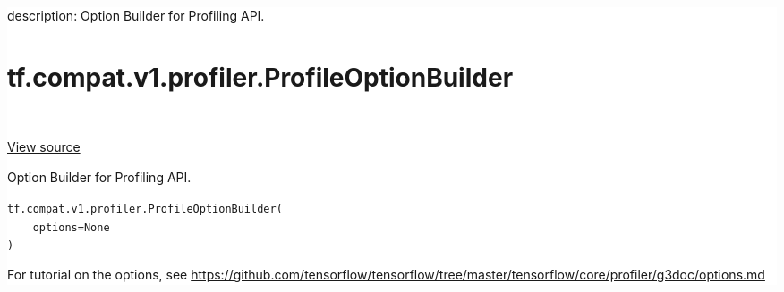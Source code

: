 description: Option Builder for Profiling API.

<div itemscope itemtype="http://developers.google.com/ReferenceObject">
<meta itemprop="name" content="tf.compat.v1.profiler.ProfileOptionBuilder" />
<meta itemprop="path" content="Stable" />
<meta itemprop="property" content="__init__"/>
<meta itemprop="property" content="account_displayed_op_only"/>
<meta itemprop="property" content="build"/>
<meta itemprop="property" content="float_operation"/>
<meta itemprop="property" content="order_by"/>
<meta itemprop="property" content="select"/>
<meta itemprop="property" content="time_and_memory"/>
<meta itemprop="property" content="trainable_variables_parameter"/>
<meta itemprop="property" content="with_accounted_types"/>
<meta itemprop="property" content="with_empty_output"/>
<meta itemprop="property" content="with_file_output"/>
<meta itemprop="property" content="with_max_depth"/>
<meta itemprop="property" content="with_min_execution_time"/>
<meta itemprop="property" content="with_min_float_operations"/>
<meta itemprop="property" content="with_min_memory"/>
<meta itemprop="property" content="with_min_occurrence"/>
<meta itemprop="property" content="with_min_parameters"/>
<meta itemprop="property" content="with_node_names"/>
<meta itemprop="property" content="with_pprof_output"/>
<meta itemprop="property" content="with_stdout_output"/>
<meta itemprop="property" content="with_step"/>
<meta itemprop="property" content="with_timeline_output"/>
</div>

# tf.compat.v1.profiler.ProfileOptionBuilder



<table class="tfo-notebook-buttons tfo-api nocontent" align="left">

</table>

<a target="_blank" class="external" href="/code/stable/tensorflow/python/profiler/option_builder.py">View source</a>



Option Builder for Profiling API.

<pre class="devsite-click-to-copy prettyprint lang-py tfo-signature-link">
<code>tf.compat.v1.profiler.ProfileOptionBuilder(
    options=None
)
</code></pre>





For tutorial on the options, see
https://github.com/tensorflow/tensorflow/tree/master/tensorflow/core/profiler/g3doc/options.md
